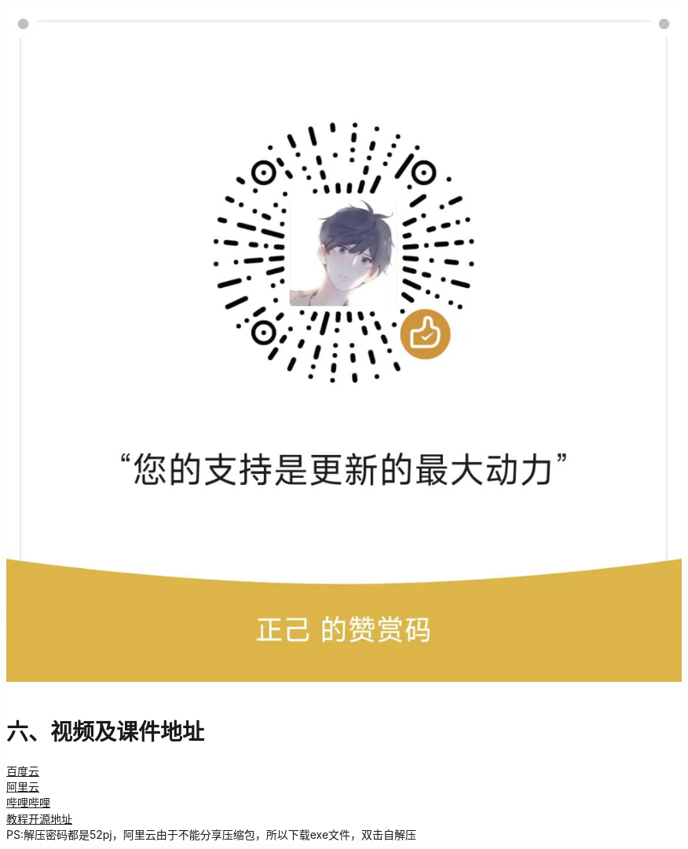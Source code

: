 ![图片](_assets_24/0595862b33c3749fe0addb56298b2e092560.png)  
  
# 六、视频及课件地址  
  
  
[百度云](https://pan.baidu.com/s/1cFWTLn14jeWfpXxlx3syYw?pwd=nqu9)  
[阿里云](https://www.aliyundrive.com/s/TJoKMK6du6x)  
[哔哩哔哩](https://www.bilibili.com/video/BV1wT411N7sV/?spm_id_from=333.788&vd_source=6dde16dc6479f00694baaf73a2225452)  
[教程开源地址](https://github.com/ZJ595/AndroidReverse)  
PS:解压密码都是52pj，阿里云由于不能分享压缩包，所以下载exe文件，双击自解压  
  